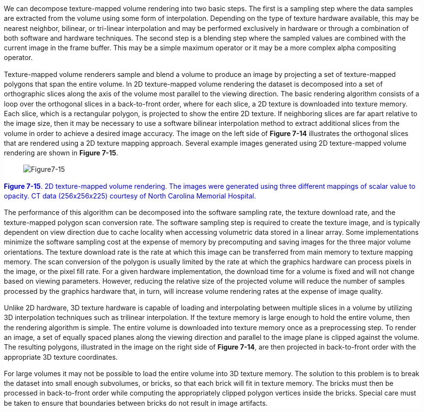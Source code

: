 We can decompose texture-mapped volume rendering into two basic steps. The first is a sampling step where the data samples are extracted from the volume using some form of interpolation. Depending on the type of texture hardware available, this may be nearest neighbor, bilinear, or tri-linear interpolation and may be performed exclusively in hardware or through a combination of both software and hardware techniques. The second step is a blending step where the sampled values are combined with the current image in the frame buffer. This may be a simple maximum operator or it may be a more complex alpha compositing operator.

Texture-mapped volume renderers sample and blend a volume to produce an image by projecting a set of texture-mapped polygons that span the entire volume. In 2D texture-mapped volume rendering the dataset is decomposed into a set of orthographic slices along the axis of the volume most parallel to the viewing direction. The basic rendering algorithm consists of a loop over the orthogonal slices in a back-to-front order, where for each slice, a 2D texture is downloaded into texture memory. Each slice, which is a rectangular polygon, is projected to show the entire 2D texture. If neighboring slices are far apart relative to the image size, then it may be necessary to use a software bilinear interpolation method to extract additional slices from the volume in order to achieve a desired image accuracy. The image on the left side of **Figure 7-14** illustrates the orthogonal slices that are rendered using a 2D texture mapping approach. Several example images generated using 2D texture-mapped volume rendering are shown in **Figure 7-15**.


<figure id="Figure 7-15">
  <img src="https://raw.githubusercontent.com/lorensen/VTKExamples/master/src/VTKBook/Figures/Figure7-15.png?raw=true" width="640" alt="Figure7-15">
</figure>
<figcaption style="color:blue"><b>Figure 7-15</b>. 2D texture-mapped volume rendering. The images were generated using three different mappings of scalar value to opacity. CT data (256x256x225) courtesy of North Carolina Memorial Hospital.</figcaption>
</figure>

The performance of this algorithm can be decomposed into the software sampling rate, the texture download rate, and the texture-mapped polygon scan conversion rate. The software sampling step is required to create the texture image, and is typically dependent on view direction due to cache locality when accessing volumetric data stored in a linear array. Some implementations minimize the software sampling cost at the expense of memory by precomputing and saving images for the three major volume orientations. The texture download rate is the rate at which this image can be transferred from main memory to texture mapping memory. The scan conversion of the polygon is usually limited by the rate at which the graphics hardware can process pixels in the image, or the pixel fill rate. For a given hardware implementation, the download time for a volume is fixed and will not change based on viewing parameters. However, reducing the relative size of the projected volume will reduce the number of samples processed by the graphics hardware that, in turn, will increase volume rendering rates at the expense of image quality.

Unlike 2D hardware, 3D texture hardware is capable of loading and interpolating between multiple slices in a volume by utilizing 3D interpolation techniques such as trilinear interpolation. If the texture memory is large enough to hold the entire volume, then the rendering algorithm is simple. The entire volume is downloaded into texture memory once as a preprocessing step. To render an image, a set of equally spaced planes along the viewing direction and parallel to the image plane is clipped against the volume. The resulting polygons, illustrated in the image on the right side of **Figure 7-14**, are then projected in back-to-front order with the appropriate 3D texture coordinates.

For large volumes it may not be possible to load the entire volume into 3D texture memory. The solution to this problem is to break the dataset into small enough subvolumes, or bricks, so that each brick will fit in texture memory. The bricks must then be processed in back-to-front order while computing the appropriately clipped polygon vertices inside the bricks. Special care must be taken to ensure that boundaries between bricks do not result in image artifacts.
